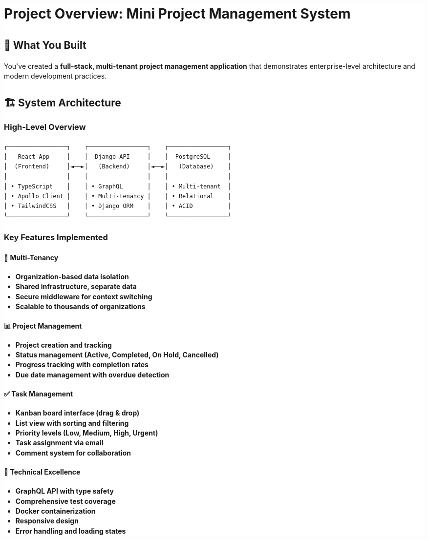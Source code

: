 # Project Overview: Mini Project Management System

## 🎯 What You Built

You've created a **full-stack, multi-tenant project management application** that demonstrates enterprise-level architecture and modern development practices.

## 🏗️ System Architecture

### High-Level Overview
```
┌─────────────────┐    ┌─────────────────┐    ┌─────────────────┐
│   React App     │    │  Django API     │    │  PostgreSQL     │
│  (Frontend)     │◄──►│   (Backend)     │◄──►│   (Database)    │
│                 │    │                 │    │                 │
│ • TypeScript    │    │ • GraphQL       │    │ • Multi-tenant  │
│ • Apollo Client │    │ • Multi-tenancy │    │ • Relational    │
│ • TailwindCSS   │    │ • Django ORM    │    │ • ACID          │
└─────────────────┘    └─────────────────┘    └─────────────────┘
```

### Key Features Implemented

#### 🏢 Multi-Tenancy
- **Organization-based data isolation**
- **Shared infrastructure, separate data**
- **Secure middleware for context switching**
- **Scalable to thousands of organizations**

#### 📊 Project Management
- **Project creation and tracking**
- **Status management (Active, Completed, On Hold, Cancelled)**
- **Progress tracking with completion rates**
- **Due date management with overdue detection**

#### ✅ Task Management
- **Kanban board interface (drag & drop)**
- **List view with sorting and filtering**
- **Priority levels (Low, Medium, High, Urgent)**
- **Task assignment via email**
- **Comment system for collaboration**

#### 🔧 Technical Excellence
- **GraphQL API with type safety**
- **Comprehensive test coverage**
- **Docker containerization**
- **Responsive design**
- **Error handling and loading states**
